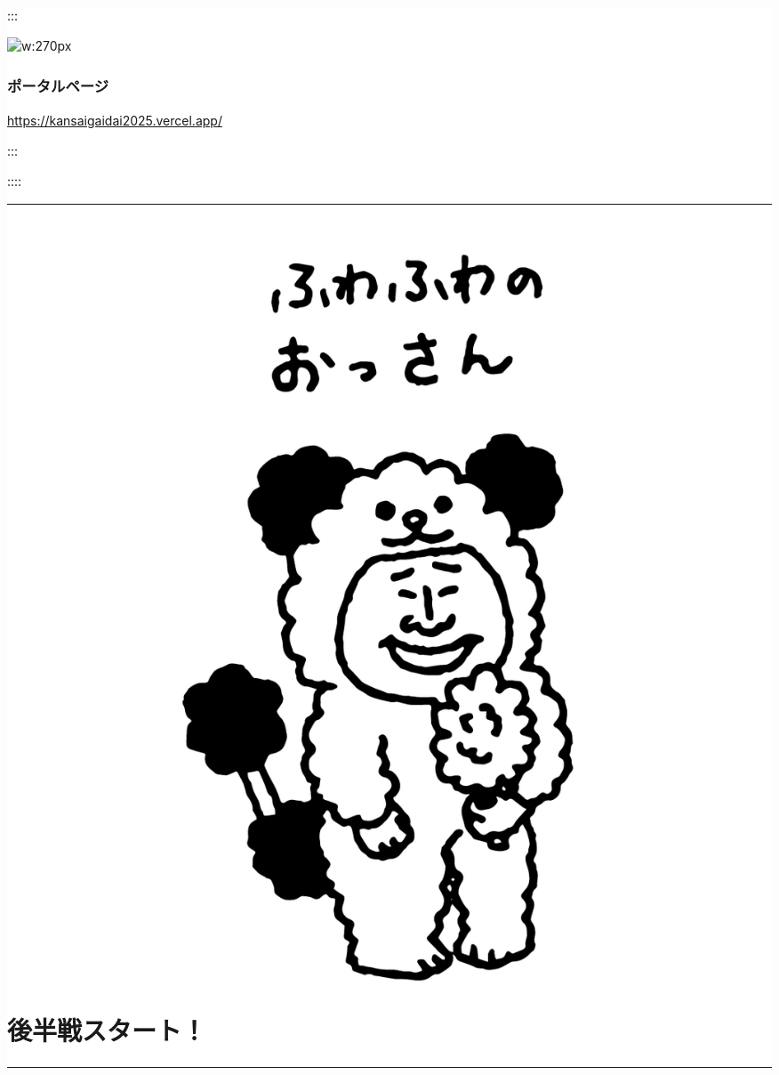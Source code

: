 :::

![w:270px](../assets/images/capture/capture02.png)

### ポータルページ

<a href="https://kansaigaidai2025.vercel.app/" target="_blank">https://kansaigaidai2025.vercel.app/</a>

:::

::::


---



# ![w:144px](../assets/images/common/fuwafuwa.png) 後半戦スタート！

---